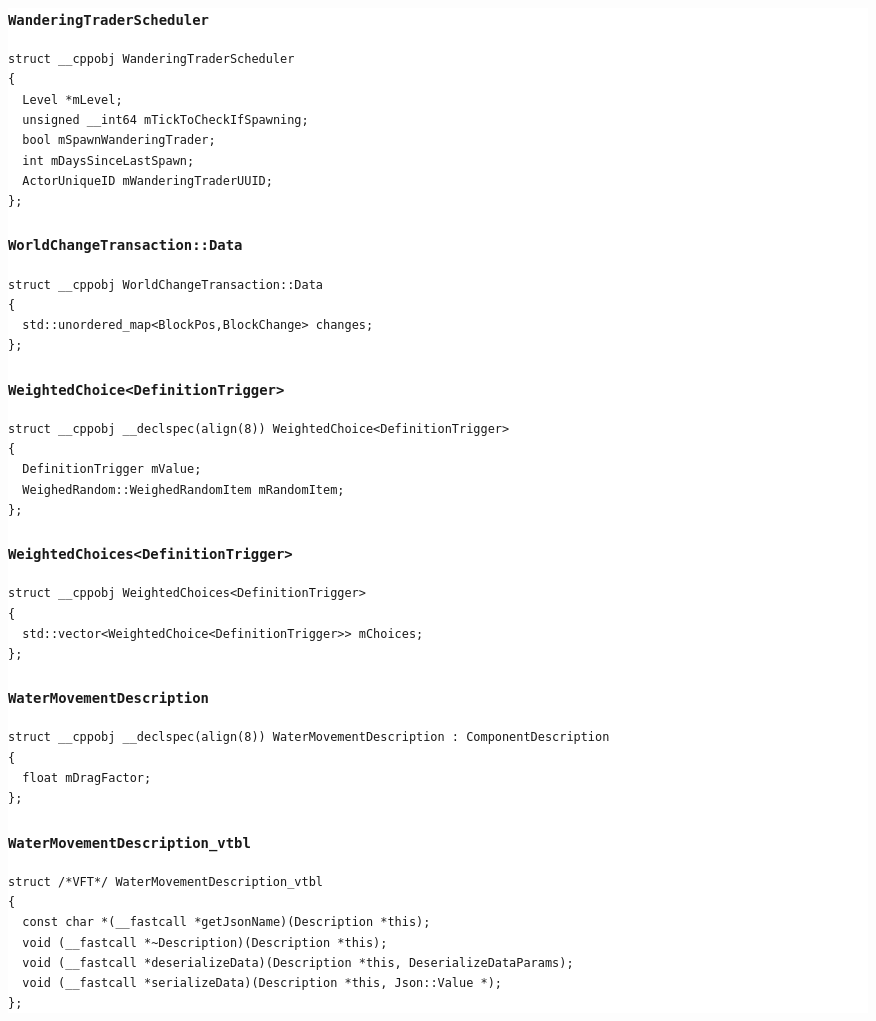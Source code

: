 ### `WanderingTraderScheduler`
```
struct __cppobj WanderingTraderScheduler
{
  Level *mLevel;
  unsigned __int64 mTickToCheckIfSpawning;
  bool mSpawnWanderingTrader;
  int mDaysSinceLastSpawn;
  ActorUniqueID mWanderingTraderUUID;
};

```

### `WorldChangeTransaction::Data`
```
struct __cppobj WorldChangeTransaction::Data
{
  std::unordered_map<BlockPos,BlockChange> changes;
};

```

### `WeightedChoice<DefinitionTrigger>`
```
struct __cppobj __declspec(align(8)) WeightedChoice<DefinitionTrigger>
{
  DefinitionTrigger mValue;
  WeighedRandom::WeighedRandomItem mRandomItem;
};

```

### `WeightedChoices<DefinitionTrigger>`
```
struct __cppobj WeightedChoices<DefinitionTrigger>
{
  std::vector<WeightedChoice<DefinitionTrigger>> mChoices;
};

```

### `WaterMovementDescription`
```
struct __cppobj __declspec(align(8)) WaterMovementDescription : ComponentDescription
{
  float mDragFactor;
};

```

### `WaterMovementDescription_vtbl`
```
struct /*VFT*/ WaterMovementDescription_vtbl
{
  const char *(__fastcall *getJsonName)(Description *this);
  void (__fastcall *~Description)(Description *this);
  void (__fastcall *deserializeData)(Description *this, DeserializeDataParams);
  void (__fastcall *serializeData)(Description *this, Json::Value *);
};

```
